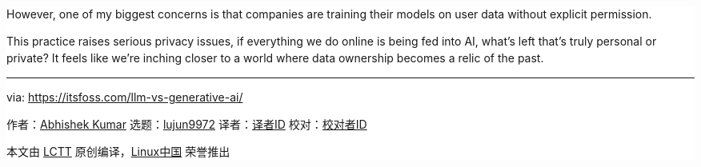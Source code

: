 However, one of my biggest concerns is that companies are training their models on user data without explicit permission.

This practice raises serious privacy issues, if everything we do online is being fed into AI, what’s left that’s truly personal or private? It feels like we’re inching closer to a world where data ownership becomes a relic of the past.

--------------------------------------------------------------------------------

via: https://itsfoss.com/llm-vs-generative-ai/

作者：[Abhishek Kumar][a]
选题：[lujun9972][b]
译者：[译者ID](https://github.com/译者ID)
校对：[校对者ID](https://github.com/校对者ID)

本文由 [LCTT](https://github.com/LCTT/TranslateProject) 原创编译，[Linux中国](https://linux.cn/) 荣誉推出

[a]: https://itsfoss.com/author/abhishek-kumar/
[b]: https://github.com/lujun9972
[1]: https://itsfoss.com/assets/images/warp-terminal.webp
[2]: https://www.warp.dev?utm_source=its_foss&utm_medium=display&utm_campaign=linux_launch
[3]: https://itsfoss.com/content/images/2024/09/what-is-gen-ai.png
[4]: https://openai.com/index/dall-e-2/
[5]: https://stability.ai/
[6]: https://www.udio.com/
[7]: https://openai.com/index/jukebox/
[8]: https://runwayml.com/
[9]: https://www.topazlabs.com/topaz-video-ai-copy?srsltid=AfmBOor4fpNvXJHWlD0LZk1wQrv1ZXrr_fUbCliyQGbolRt-Z67Qnhdg
[10]: https://itsfoss.com/content/images/2024/09/llm-vs-generative-ai-neural.png
[11]: https://www.ibm.com/topics/natural-language-processing
[12]: https://itsfoss.com/llm-token/
[13]: https://itsfoss.com/content/images/icon/android-chrome-192x192.png
[14]: https://openai.com/index/gpt-3-apps/
[15]: https://openai.com/index/gpt-4/
[16]: https://gemini.google.com/
[17]: https://itsfoss.com/content/images/2024/09/llm-vs-generative-ai-2.png
[18]: https://itsfoss.com/privategpt-setup/
[19]: https://rasa.com/
[20]: https://marian-nmt.github.io/
[21]: https://unbabel.com/announcing-tower-an-open-multilingual-llm-for-translation-related-tasks/
[22]: https://itsfoss.com/content/images/2024/09/llm-vs-generative-ai-article-challenges.png
[23]: https://itsfoss.com/content/images/2024/09/google-bard-racist.png
[24]: https://itsfoss.com/content/images/2024/09/openai-carbon-emission-1.png
[25]: https://itsfoss.com/content/images/2024/09/openai-skye-voice-2.png


[#]: subject: "Generative AI & LLMs: How are They Different or Similar?"
[#]: via: "https://itsfoss.com/llm-vs-generative-ai/"
[#]: author: "Abhishek Kumar https://itsfoss.com/author/abhishek-kumar/"
[#]: collector: "lujun9972/lctt-scripts-1705972010"
[#]: translator: " "
[#]: reviewer: " "
[#]: publisher: " "
[#]: url: " "